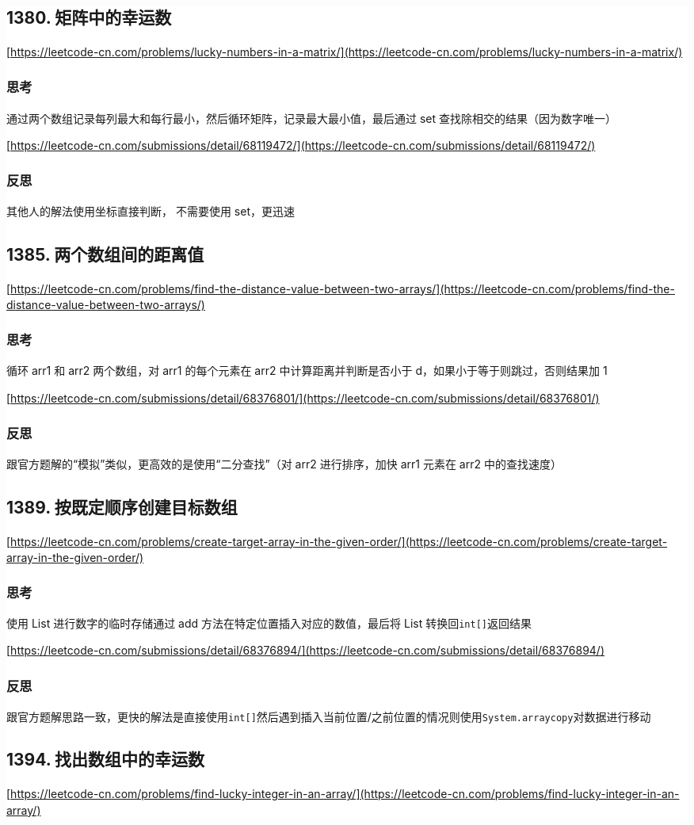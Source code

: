 ## 1380. 矩阵中的幸运数

[https://leetcode-cn.com/problems/lucky-numbers-in-a-matrix/](https://leetcode-cn.com/problems/lucky-numbers-in-a-matrix/)

### 思考

通过两个数组记录每列最大和每行最小，然后循环矩阵，记录最大最小值，最后通过 set 查找除相交的结果（因为数字唯一）

[https://leetcode-cn.com/submissions/detail/68119472/](https://leetcode-cn.com/submissions/detail/68119472/)

### 反思

其他人的解法使用坐标直接判断， 不需要使用 set，更迅速

## 1385. 两个数组间的距离值

[https://leetcode-cn.com/problems/find-the-distance-value-between-two-arrays/](https://leetcode-cn.com/problems/find-the-distance-value-between-two-arrays/)

### 思考

循环 arr1 和 arr2 两个数组，对 arr1 的每个元素在 arr2 中计算距离并判断是否小于 d，如果小于等于则跳过，否则结果加 1

[https://leetcode-cn.com/submissions/detail/68376801/](https://leetcode-cn.com/submissions/detail/68376801/)

### 反思

跟官方题解的“模拟”类似，更高效的是使用“二分查找”（对 arr2 进行排序，加快 arr1 元素在 arr2 中的查找速度）

## 1389. 按既定顺序创建目标数组

[https://leetcode-cn.com/problems/create-target-array-in-the-given-order/](https://leetcode-cn.com/problems/create-target-array-in-the-given-order/)

### 思考

使用 List 进行数字的临时存储通过 add 方法在特定位置插入对应的数值，最后将 List 转换回`int[]`返回结果

[https://leetcode-cn.com/submissions/detail/68376894/](https://leetcode-cn.com/submissions/detail/68376894/)

### 反思

跟官方题解思路一致，更快的解法是直接使用`int[]`然后遇到插入当前位置/之前位置的情况则使用`System.arraycopy`对数据进行移动

## 1394. 找出数组中的幸运数

[https://leetcode-cn.com/problems/find-lucky-integer-in-an-array/](https://leetcode-cn.com/problems/find-lucky-integer-in-an-array/)
